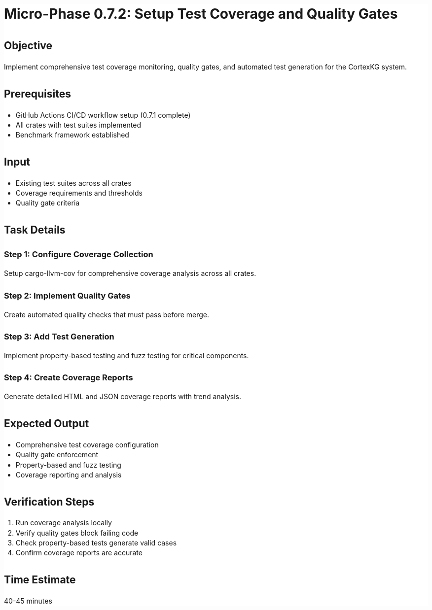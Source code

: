 # Micro-Phase 0.7.2: Setup Test Coverage and Quality Gates

## Objective
Implement comprehensive test coverage monitoring, quality gates, and automated test generation for the CortexKG system.

## Prerequisites
- GitHub Actions CI/CD workflow setup (0.7.1 complete)
- All crates with test suites implemented
- Benchmark framework established

## Input
- Existing test suites across all crates
- Coverage requirements and thresholds
- Quality gate criteria

## Task Details

### Step 1: Configure Coverage Collection
Setup cargo-llvm-cov for comprehensive coverage analysis across all crates.

### Step 2: Implement Quality Gates
Create automated quality checks that must pass before merge.

### Step 3: Add Test Generation
Implement property-based testing and fuzz testing for critical components.

### Step 4: Create Coverage Reports
Generate detailed HTML and JSON coverage reports with trend analysis.

## Expected Output
- Comprehensive test coverage configuration
- Quality gate enforcement
- Property-based and fuzz testing
- Coverage reporting and analysis

## Verification Steps
1. Run coverage analysis locally
2. Verify quality gates block failing code
3. Check property-based tests generate valid cases
4. Confirm coverage reports are accurate

## Time Estimate
40-45 minutes
